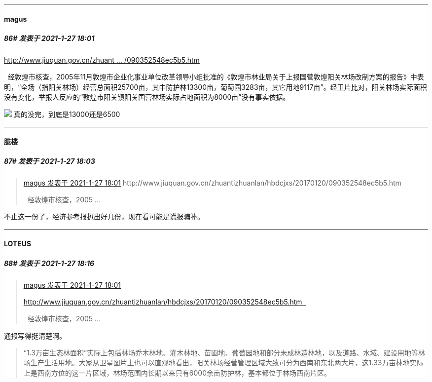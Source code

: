 

*****

####  magus  
##### 86#       发表于 2021-1-27 18:01



[http://www.jiuquan.gov.cn/zhuant ... /090352548ec5b5.htm](http://www.jiuquan.gov.cn/zhuantizhuanlan/hbdcjxs/20170120/090352548ec5b5.htm)  

  经敦煌市核查，2005年11月敦煌市企业化事业单位改革领导小组批准的《敦煌市林业局关于上报国营敦煌阳关林场改制方案的报告》中表明，“全场（指阳关林场）经营总面积25700亩，其中防护林13300亩，葡萄园3283亩，其它用地9117亩”。经卫片比对，阳关林场实际面积没有变化，举报人反应的“敦煌市阳关镇阳关国营林场实际占地面积为8000亩”没有事实依据。

<img src="https://static.saraba1st.com/image/smiley/face2017/067.png" referrerpolicy="no-referrer"> 真的没完，到底是13000还是6500







*****

####  胧楼  
##### 87#       发表于 2021-1-27 18:03



<blockquote><a href="httphttps://bbs.saraba1st.com/2b/forum.php?mod=redirect&amp;goto=findpost&amp;pid=50162122&amp;ptid=1984722" target="_blank">magus 发表于 2021-1-27 18:01</a>
http://www.jiuquan.gov.cn/zhuantizhuanlan/hbdcjxs/20170120/090352548ec5b5.htm  

  经敦煌市核查，2005 ...</blockquote>
不止这一份了，经济参考报扒出好几份，现在看可能是谎报骗补。







*****

####  LOTEUS  
##### 88#       发表于 2021-1-27 18:16



<blockquote><a href="httphttps://bbs.saraba1st.com/2b/forum.php?mod=redirect&amp;goto=findpost&amp;pid=50162122&amp;ptid=1984722" target="_blank">magus 发表于 2021-1-27 18:01</a>

http://www.jiuquan.gov.cn/zhuantizhuanlan/hbdcjxs/20170120/090352548ec5b5.htm  

  经敦煌市核查，2005 ...</blockquote>
通报写得挺清楚啊。 <blockquote>“1.3万亩生态林面积”实际上包括林场乔木林地、灌木林地、苗圃地、葡萄园地和部分未成林造林地，以及道路、水域、建设用地等林场生产生活用地。大家从卫星图片上也可以直观地看出，阳关林场经营管理区域大致可分为西南和东北两大片，这1.33万亩林地实际上是西南方位的这一片区域，林场范围内长期以来只有6000余亩防护林，基本都位于林场西南片区。</blockquote>





